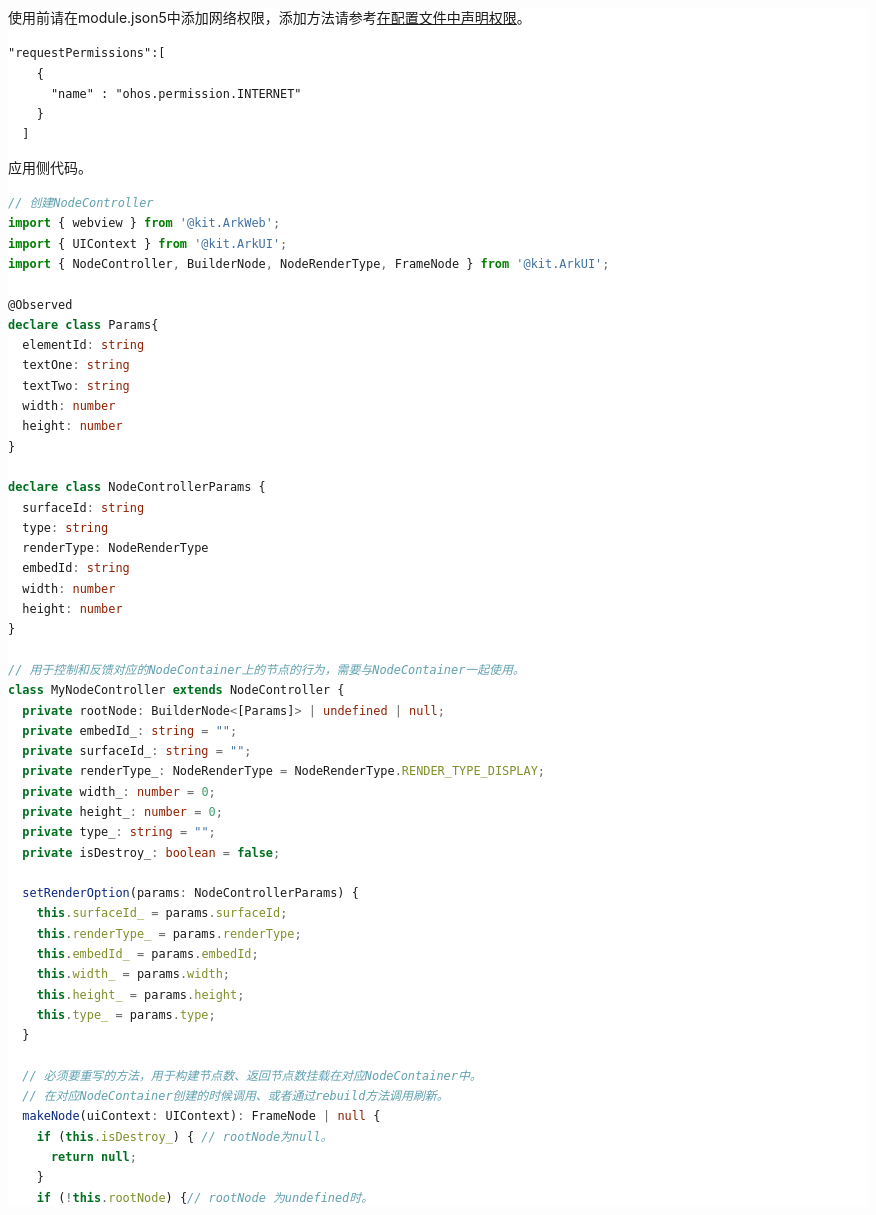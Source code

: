 使用前请在module.json5中添加网络权限，添加方法请参考[在配置文件中声明权限](../security/AccessToken/declare-permissions.md#在配置文件中声明权限)。

  ```
  "requestPermissions":[
      {
        "name" : "ohos.permission.INTERNET"
      }
    ]
  ```

应用侧代码。

  ```ts
  // 创建NodeController
  import { webview } from '@kit.ArkWeb';
  import { UIContext } from '@kit.ArkUI';
  import { NodeController, BuilderNode, NodeRenderType, FrameNode } from '@kit.ArkUI';

  @Observed
  declare class Params{
    elementId: string
    textOne: string
    textTwo: string
    width: number
    height: number
  }

  declare class NodeControllerParams {
    surfaceId: string
    type: string
    renderType: NodeRenderType
    embedId: string
    width: number
    height: number
  }

  // 用于控制和反馈对应的NodeContainer上的节点的行为，需要与NodeContainer一起使用。
  class MyNodeController extends NodeController {
    private rootNode: BuilderNode<[Params]> | undefined | null;
    private embedId_: string = "";
    private surfaceId_: string = "";
    private renderType_: NodeRenderType = NodeRenderType.RENDER_TYPE_DISPLAY;
    private width_: number = 0;
    private height_: number = 0;
    private type_: string = "";
    private isDestroy_: boolean = false;

    setRenderOption(params: NodeControllerParams) {
      this.surfaceId_ = params.surfaceId;
      this.renderType_ = params.renderType;
      this.embedId_ = params.embedId;
      this.width_ = params.width;
      this.height_ = params.height;
      this.type_ = params.type;
    }

    // 必须要重写的方法，用于构建节点数、返回节点数挂载在对应NodeContainer中。
    // 在对应NodeContainer创建的时候调用、或者通过rebuild方法调用刷新。
    makeNode(uiContext: UIContext): FrameNode | null {
      if (this.isDestroy_) { // rootNode为null。
        return null;
      }
      if (!this.rootNode) {// rootNode 为undefined时。
  ```